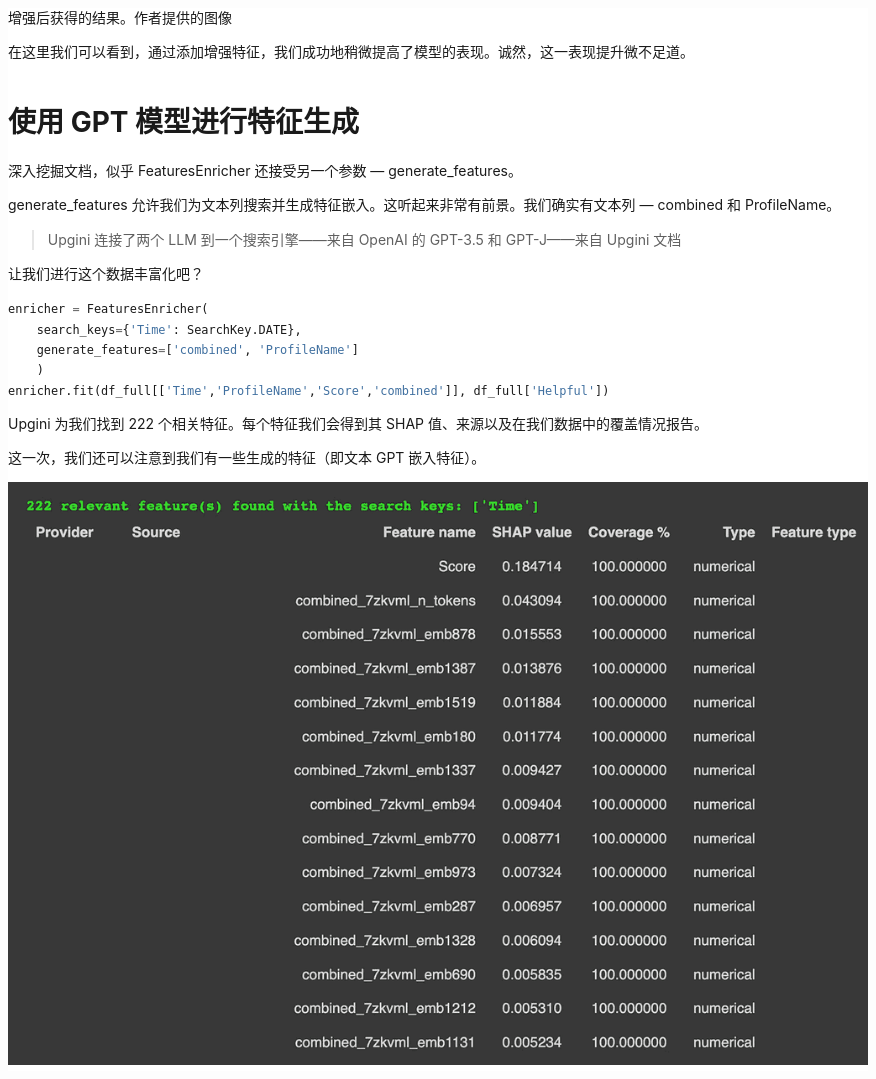 增强后获得的结果。作者提供的图像

在这里我们可以看到，通过添加增强特征，我们成功地稍微提高了模型的表现。诚然，这一表现提升微不足道。

# 使用 GPT 模型进行特征生成

深入挖掘文档，似乎 FeaturesEnricher 还接受另一个参数 — generate_features。

generate_features 允许我们为文本列搜索并生成特征嵌入。这听起来非常有前景。我们确实有文本列 — combined 和 ProfileName。

> Upgini 连接了两个 LLM 到一个搜索引擎——来自 OpenAI 的 GPT-3.5 和 GPT-J——来自 Upgini 文档

让我们进行这个数据丰富化吧？

```py
enricher = FeaturesEnricher(
    search_keys={'Time': SearchKey.DATE}, 
    generate_features=['combined', 'ProfileName']
    )
enricher.fit(df_full[['Time','ProfileName','Score','combined']], df_full['Helpful'])
```

Upgini 为我们找到 222 个相关特征。每个特征我们会得到其 SHAP 值、来源以及在我们数据中的覆盖情况报告。

这一次，我们还可以注意到我们有一些生成的特征（即文本 GPT 嵌入特征）。

![](img/291b224637f69d9f69ff9e7f0b396f35.png)
